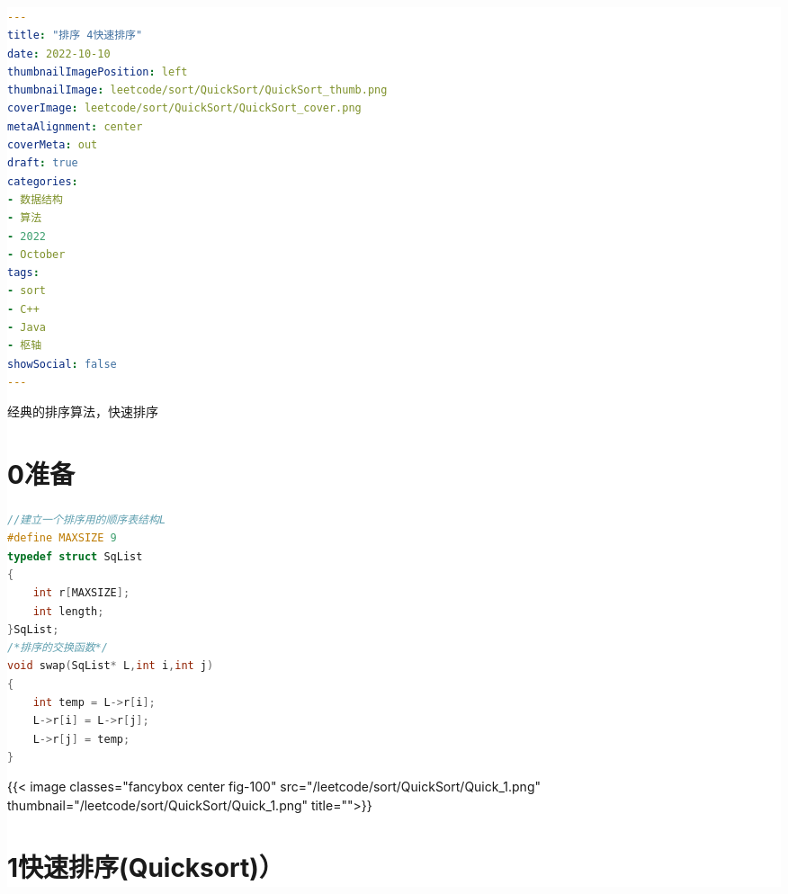 ```yaml
---
title: "排序 4快速排序"
date: 2022-10-10
thumbnailImagePosition: left
thumbnailImage: leetcode/sort/QuickSort/QuickSort_thumb.png
coverImage: leetcode/sort/QuickSort/QuickSort_cover.png
metaAlignment: center
coverMeta: out
draft: true
categories:
- 数据结构
- 算法
- 2022
- October
tags:
- sort
- C++
- Java
- 枢轴
showSocial: false
---
```


经典的排序算法，快速排序


# 0准备

```c
//建立一个排序用的顺序表结构L
#define MAXSIZE 9
typedef struct SqList
{
    int r[MAXSIZE];
    int length;
}SqList;
/*排序的交换函数*/
void swap(SqList* L,int i,int j)
{
    int temp = L->r[i];
    L->r[i] = L->r[j];
    L->r[j] = temp;
}
```

{{< image classes="fancybox center fig-100" src="/leetcode/sort/QuickSort/Quick_1.png" thumbnail="/leetcode/sort/QuickSort/Quick_1.png" title="">}}



# 1快速排序(Quicksort)）
